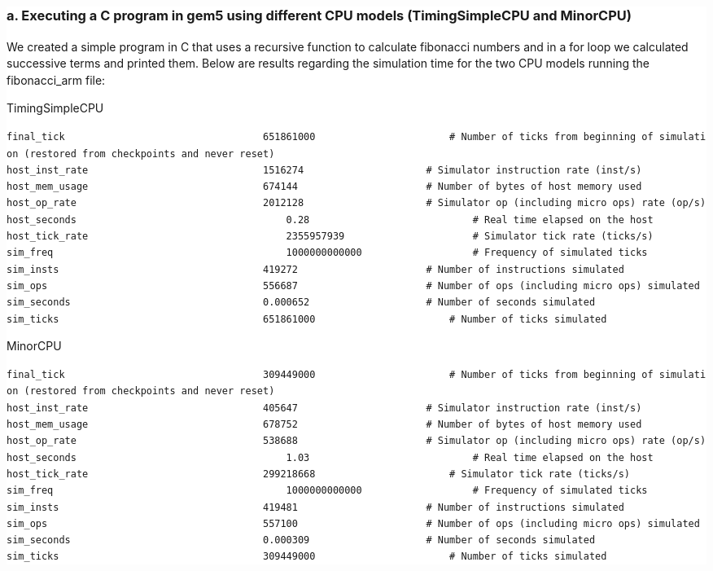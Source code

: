 
### a. Executing a C program in gem5 using different CPU models (TimingSimpleCPU and MinorCPU)

We created a simple program in C that uses a recursive function to calculate fibonacci numbers and in a for loop we calculated successive terms and printed them. Below are results regarding the simulation time for the two CPU models running the fibonacci_arm file:


TimingSimpleCPU 
```
final_tick                              	651861000                   	# Number of ticks from beginning of simulation (restored from checkpoints and never reset)
host_inst_rate                            	1516274                   	# Simulator instruction rate (inst/s)
host_mem_usage                             	674144                   	# Number of bytes of host memory used
host_op_rate                              	2012128                   	# Simulator op (including micro ops) rate (op/s)
host_seconds                                 	0.28                           	# Real time elapsed on the host
host_tick_rate                         	        2355957939                   	# Simulator tick rate (ticks/s)
sim_freq                                        1000000000000                	# Frequency of simulated ticks
sim_insts                                  	419272                   	# Number of instructions simulated
sim_ops                                    	556687                   	# Number of ops (including micro ops) simulated
sim_seconds                              	0.000652                   	# Number of seconds simulated
sim_ticks                               	651861000                   	# Number of ticks simulated

```


MinorCPU
```
final_tick                              	309449000                   	# Number of ticks from beginning of simulation (restored from checkpoints and never reset)
host_inst_rate                             	405647                   	# Simulator instruction rate (inst/s)
host_mem_usage                             	678752                   	# Number of bytes of host memory used
host_op_rate                               	538688                   	# Simulator op (including micro ops) rate (op/s)
host_seconds                                 	1.03                           	# Real time elapsed on the host
host_tick_rate                          	299218668                   	# Simulator tick rate (ticks/s)
sim_freq                                        1000000000000                	# Frequency of simulated ticks
sim_insts                                  	419481                   	# Number of instructions simulated
sim_ops                                    	557100                   	# Number of ops (including micro ops) simulated
sim_seconds                              	0.000309                   	# Number of seconds simulated
sim_ticks                               	309449000                   	# Number of ticks simulated
```
